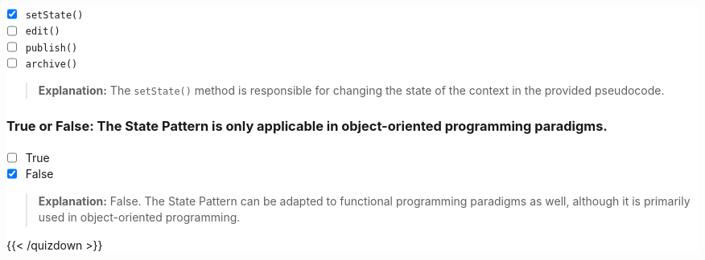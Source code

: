 - [x] `setState()`
- [ ] `edit()`
- [ ] `publish()`
- [ ] `archive()`

> **Explanation:** The `setState()` method is responsible for changing the state of the context in the provided pseudocode.

### True or False: The State Pattern is only applicable in object-oriented programming paradigms.

- [ ] True
- [x] False

> **Explanation:** False. The State Pattern can be adapted to functional programming paradigms as well, although it is primarily used in object-oriented programming.

{{< /quizdown >}}
